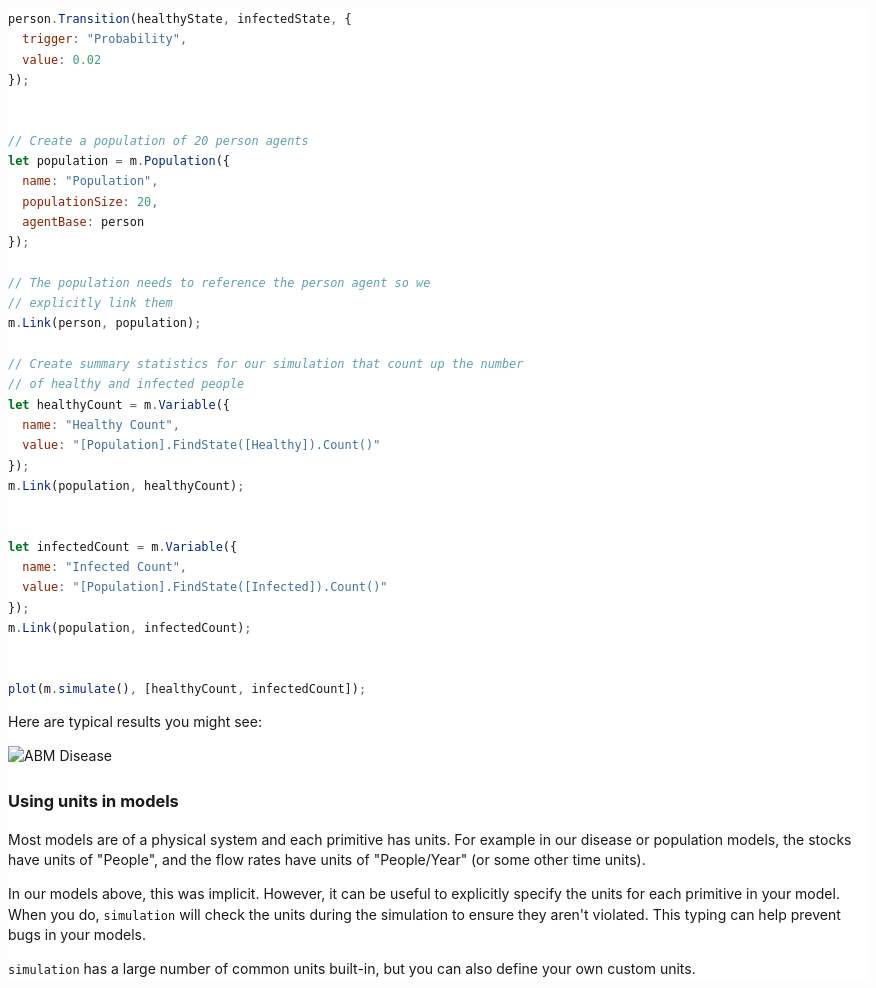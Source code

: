 ```javascript
person.Transition(healthyState, infectedState, {
  trigger: "Probability",
  value: 0.02
});


// Create a population of 20 person agents
let population = m.Population({
  name: "Population",
  populationSize: 20,
  agentBase: person
});

// The population needs to reference the person agent so we
// explicitly link them
m.Link(person, population);

// Create summary statistics for our simulation that count up the number
// of healthy and infected people
let healthyCount = m.Variable({
  name: "Healthy Count",
  value: "[Population].FindState([Healthy]).Count()"
});
m.Link(population, healthyCount);


let infectedCount = m.Variable({
  name: "Infected Count",
  value: "[Population].FindState([Infected]).Count()"
});
m.Link(population, infectedCount);


plot(m.simulate(), [healthyCount, infectedCount]);
```

Here are typical results you might see:

![ABM Disease](docs/images/abm_disease.png)

### Using units in models

Most models are of a physical system and each primitive has units. For example in our disease or population models, the stocks have units of "People", and the flow rates have units of "People/Year" (or some other time units).

In our models above, this was implicit. However, it can be useful to explicitly specify the units for each primitive in your model. When you do, `simulation` will check the units during the simulation to ensure they aren't violated. This typing can help prevent bugs in your models.

`simulation` has a large number of common units built-in, but you can also define your own custom units.
